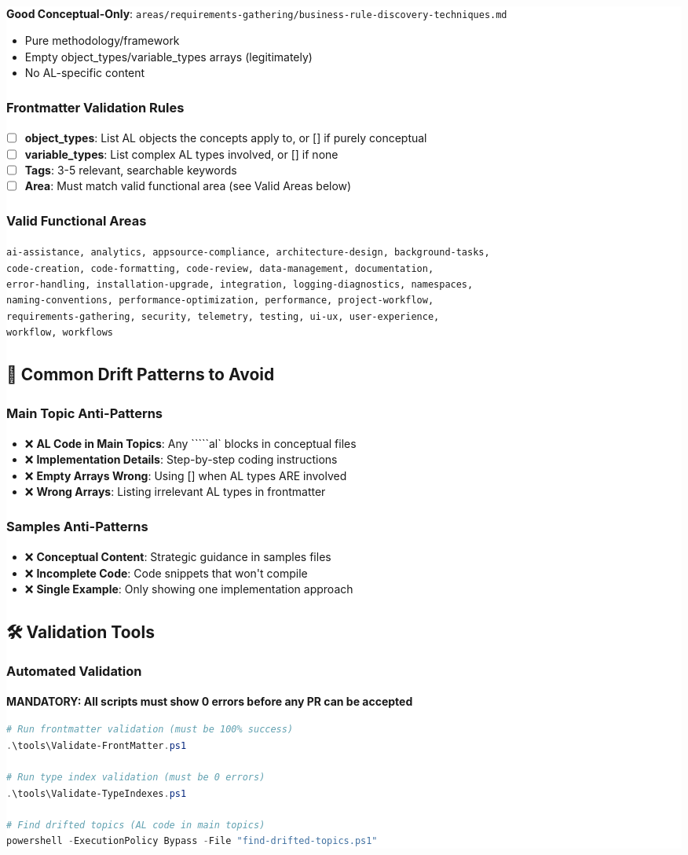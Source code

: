 **Good Conceptual-Only**: `areas/requirements-gathering/business-rule-discovery-techniques.md`
- Pure methodology/framework
- Empty object_types/variable_types arrays (legitimately)
- No AL-specific content

### Frontmatter Validation Rules
- [ ] **object_types**: List AL objects the concepts apply to, or [] if purely conceptual
- [ ] **variable_types**: List complex AL types involved, or [] if none
- [ ] **Tags**: 3-5 relevant, searchable keywords
- [ ] **Area**: Must match valid functional area (see Valid Areas below)

### Valid Functional Areas
```
ai-assistance, analytics, appsource-compliance, architecture-design, background-tasks, 
code-creation, code-formatting, code-review, data-management, documentation, 
error-handling, installation-upgrade, integration, logging-diagnostics, namespaces, 
naming-conventions, performance-optimization, performance, project-workflow, 
requirements-gathering, security, telemetry, testing, ui-ux, user-experience, 
workflow, workflows
```

## 🚨 Common Drift Patterns to Avoid

### Main Topic Anti-Patterns
- ❌ **AL Code in Main Topics**: Any `````al` blocks in conceptual files
- ❌ **Implementation Details**: Step-by-step coding instructions
- ❌ **Empty Arrays Wrong**: Using [] when AL types ARE involved
- ❌ **Wrong Arrays**: Listing irrelevant AL types in frontmatter

### Samples Anti-Patterns  
- ❌ **Conceptual Content**: Strategic guidance in samples files
- ❌ **Incomplete Code**: Code snippets that won't compile
- ❌ **Single Example**: Only showing one implementation approach

## 🛠️ Validation Tools

### Automated Validation
**MANDATORY: All scripts must show 0 errors before any PR can be accepted**

```powershell
# Run frontmatter validation (must be 100% success)
.\tools\Validate-FrontMatter.ps1

# Run type index validation (must be 0 errors) 
.\tools\Validate-TypeIndexes.ps1

# Find drifted topics (AL code in main topics)
powershell -ExecutionPolicy Bypass -File "find-drifted-topics.ps1"
```
